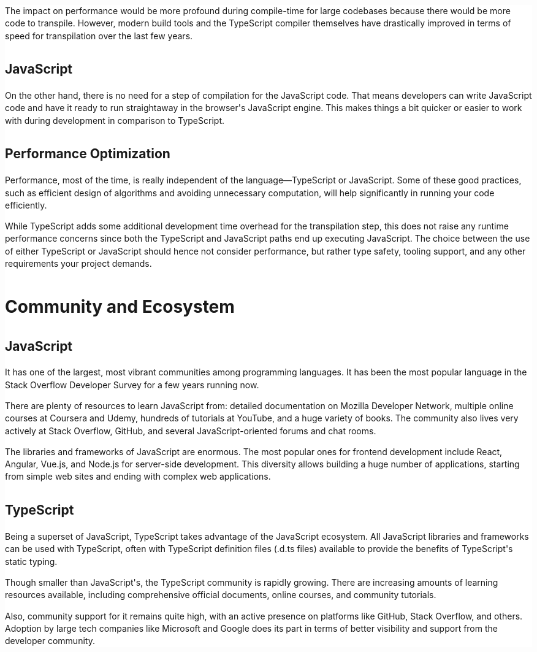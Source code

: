 The impact on performance would be more profound during compile-time for large codebases because there would be more code to transpile. However, modern build tools and the TypeScript compiler themselves have drastically improved in terms of speed for transpilation over the last few years.

## **JavaScript**

On the other hand, there is no need for a step of compilation for the JavaScript code. That means developers can write JavaScript code and have it ready to run straightaway in the browser's JavaScript engine. This makes things a bit quicker or easier to work with during development in comparison to TypeScript.

## **Performance Optimization**

Performance, most of the time, is really independent of the language—TypeScript or JavaScript. Some of these good practices, such as efficient design of algorithms and avoiding unnecessary computation, will help significantly in running your code efficiently.

While TypeScript adds some additional development time overhead for the transpilation step, this does not raise any runtime performance concerns since both the TypeScript and JavaScript paths end up executing JavaScript. The choice between the use of either TypeScript or JavaScript should hence not consider performance, but rather type safety, tooling support, and any other requirements your project demands.

# **Community and Ecosystem**

## **JavaScript**

It has one of the largest, most vibrant communities among programming languages. It has been the most popular language in the Stack Overflow Developer Survey for a few years running now.

There are plenty of resources to learn JavaScript from: detailed documentation on Mozilla Developer Network, multiple online courses at Coursera and Udemy, hundreds of tutorials at YouTube, and a huge variety of books. The community also lives very actively at Stack Overflow, GitHub, and several JavaScript-oriented forums and chat rooms.

The libraries and frameworks of JavaScript are enormous. The most popular ones for frontend development include React, Angular, Vue.js, and Node.js for server-side development. This diversity allows building a huge number of applications, starting from simple web sites and ending with complex web applications.

## **TypeScript**

Being a superset of JavaScript, TypeScript takes advantage of the JavaScript ecosystem. All JavaScript libraries and frameworks can be used with TypeScript, often with TypeScript definition files (.d.ts files) available to provide the benefits of TypeScript's static typing.

Though smaller than JavaScript's, the TypeScript community is rapidly growing. There are increasing amounts of learning resources available, including comprehensive official documents, online courses, and community tutorials.

Also, community support for it remains quite high, with an active presence on platforms like GitHub, Stack Overflow, and others. Adoption by large tech companies like Microsoft and Google does its part in terms of better visibility and support from the developer community.
